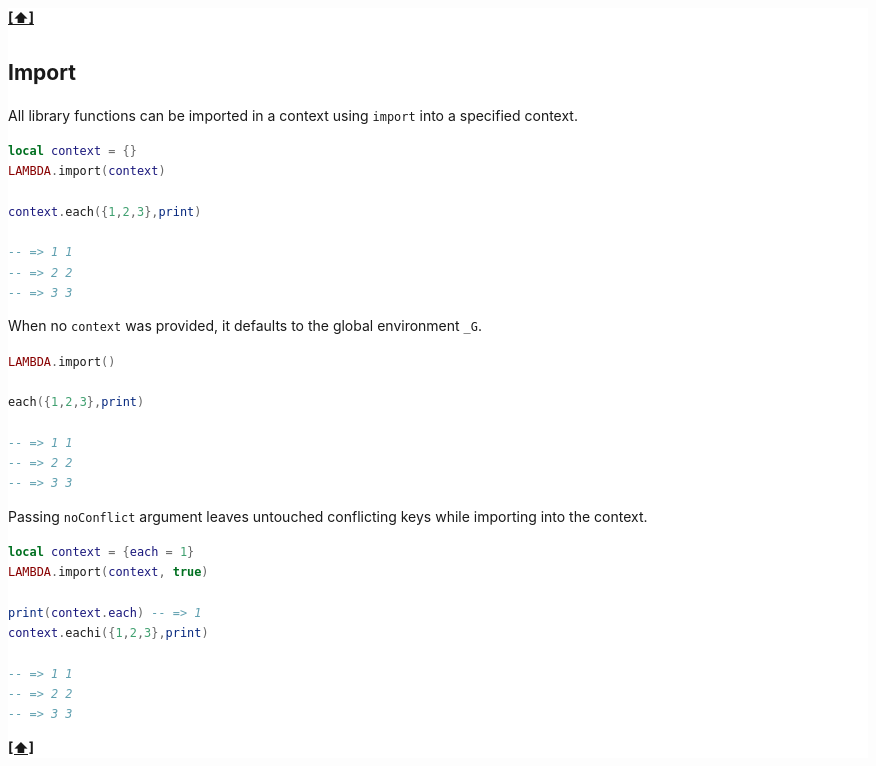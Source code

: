 **[[⬆]](#table-of-contents)**

## Import

All library functions can be imported in a context using `import` into a specified context.

```lua
local context = {}
LAMBDA.import(context)

context.each({1,2,3},print)

-- => 1 1
-- => 2 2
-- => 3 3
```

When no `context` was provided, it defaults to the global environment `_G`.

```lua
LAMBDA.import()

each({1,2,3},print)

-- => 1 1
-- => 2 2
-- => 3 3
```

Passing `noConflict` argument leaves untouched conflicting keys while importing into the context.

```lua
local context = {each = 1}
LAMBDA.import(context, true)

print(context.each) -- => 1
context.eachi({1,2,3},print)

-- => 1 1
-- => 2 2
-- => 3 3
```

**[[⬆]](#table-of-contents)**
